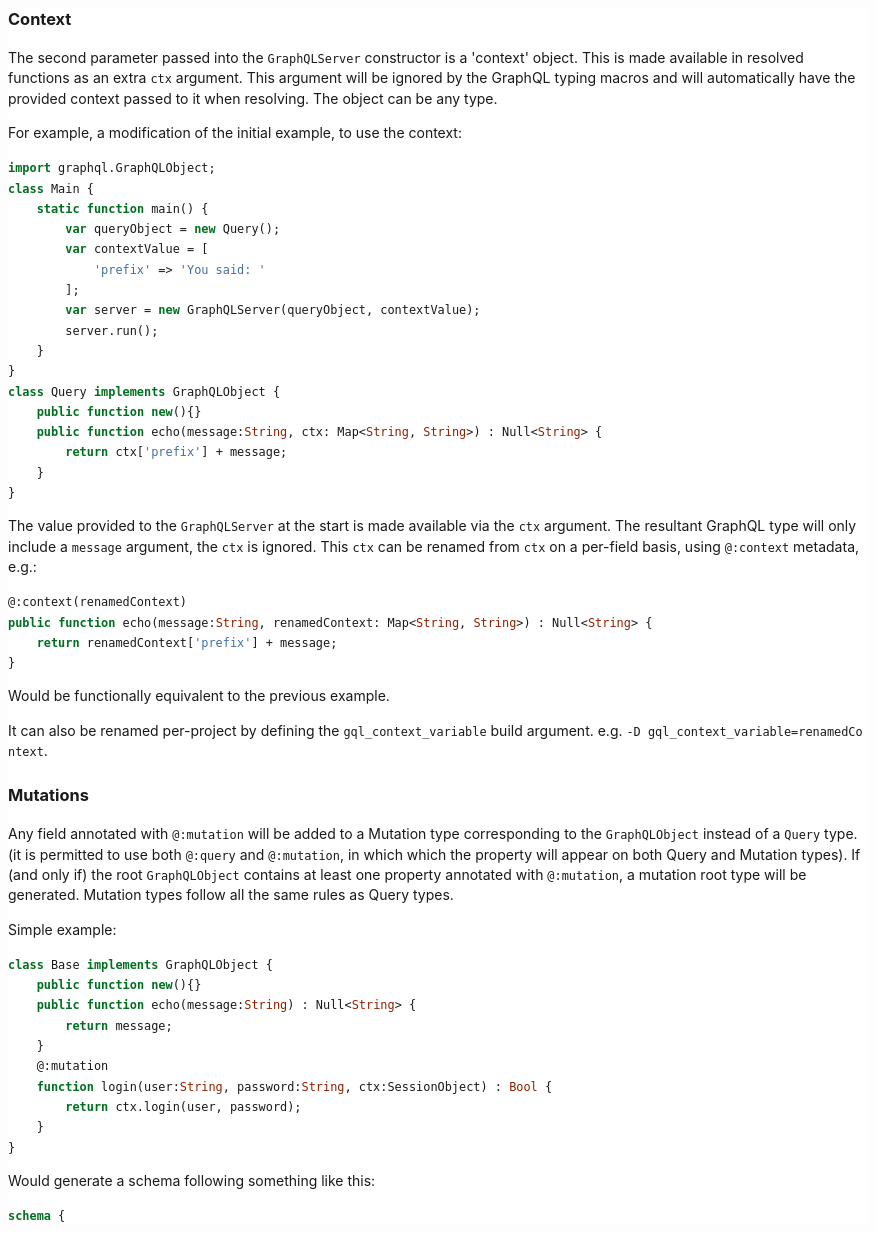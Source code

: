 ### Context
The second parameter passed into the `GraphQLServer` constructor is a 'context' object. This is made available in resolved functions as an extra `ctx` argument. This argument will be ignored by the GraphQL typing macros and will automatically have the provided context passed to it when resolving. The object can be any type.

For example, a modification of the initial example, to use the context:
```haxe
import graphql.GraphQLObject;
class Main {
    static function main() {
        var queryObject = new Query();
        var contextValue = [
            'prefix' => 'You said: '
        ];
        var server = new GraphQLServer(queryObject, contextValue);
        server.run();
    }
}
class Query implements GraphQLObject {
    public function new(){}    
    public function echo(message:String, ctx: Map<String, String>) : Null<String> {
        return ctx['prefix'] + message;
    }
}
```

The value provided to the `GraphQLServer` at the start is made available via the `ctx` argument. The resultant GraphQL type will only include a `message` argument, the `ctx` is ignored. This `ctx` can be renamed from `ctx` on a per-field basis, using `@:context` metadata, e.g.:

```haxe
@:context(renamedContext)
public function echo(message:String, renamedContext: Map<String, String>) : Null<String> {
    return renamedContext['prefix'] + message;
}
```

Would be functionally equivalent to the previous example.

It can also be renamed per-project by defining the `gql_context_variable` build argument.
e.g. `-D gql_context_variable=renamedContext`.

### Mutations

Any field annotated with `@:mutation` will be added to a Mutation type corresponding to the `GraphQLObject` instead of a `Query` type. (it is permitted to use both `@:query` and `@:mutation`, in which which the property will appear on both Query and Mutation types). If (and only if) the root `GraphQLObject` contains at least one property annotated with `@:mutation`, a mutation root type will be generated. Mutation types follow all the same rules as Query types.

Simple example:

```haxe
class Base implements GraphQLObject {
    public function new(){}    
    public function echo(message:String) : Null<String> {
        return message;
    }
    @:mutation 
    function login(user:String, password:String, ctx:SessionObject) : Bool {
        return ctx.login(user, password);
    }
}
```
Would generate a schema following something like this:
```graphql
schema {
```
